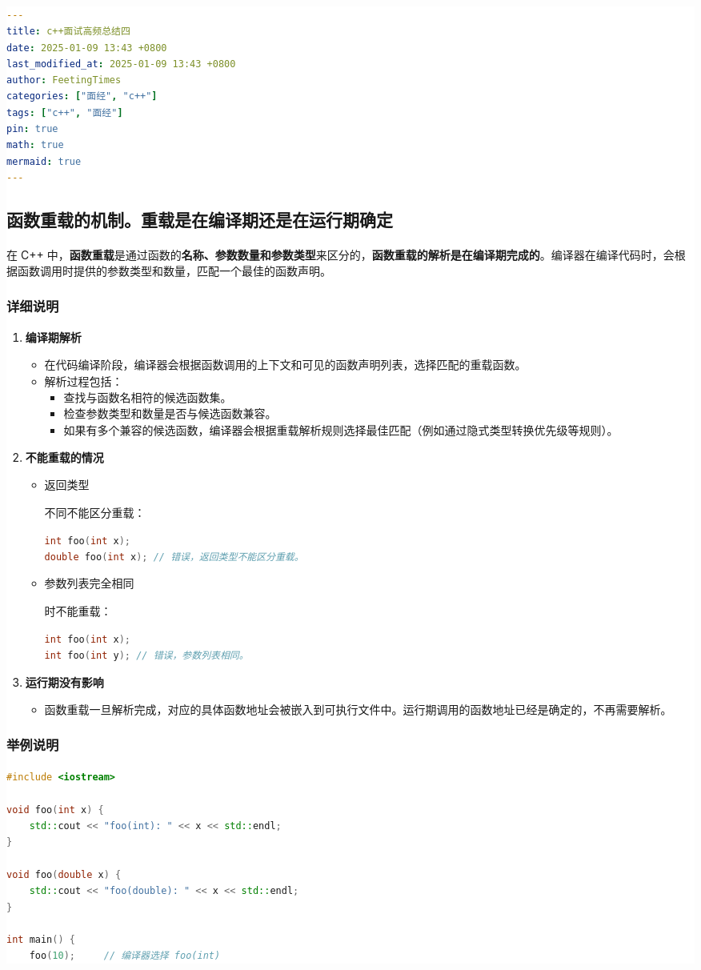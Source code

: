 ```yaml
---
title: c++面试高频总结四
date: 2025-01-09 13:43 +0800
last_modified_at: 2025-01-09 13:43 +0800
author: FeetingTimes
categories: ["面经", "c++"]
tags: ["c++", "面经"]
pin: true
math: true
mermaid: true
---
```


## 函数重载的机制。重载是在编译期还是在运行期确定

在 C++ 中，**函数重载**是通过函数的**名称、参数数量和参数类型**来区分的，**函数重载的解析是在编译期完成的**。编译器在编译代码时，会根据函数调用时提供的参数类型和数量，匹配一个最佳的函数声明。

### 详细说明

1. **编译期解析**

   - 在代码编译阶段，编译器会根据函数调用的上下文和可见的函数声明列表，选择匹配的重载函数。
   - 解析过程包括：
     - 查找与函数名相符的候选函数集。
     - 检查参数类型和数量是否与候选函数兼容。
     - 如果有多个兼容的候选函数，编译器会根据重载解析规则选择最佳匹配（例如通过隐式类型转换优先级等规则）。

2. **不能重载的情况**

   - 返回类型

     不同不能区分重载：

     ```cpp
     int foo(int x);
     double foo(int x); // 错误，返回类型不能区分重载。
     ```

   - 参数列表完全相同

     时不能重载：

     ```cpp
     int foo(int x);
     int foo(int y); // 错误，参数列表相同。
     ```

3. **运行期没有影响**

   - 函数重载一旦解析完成，对应的具体函数地址会被嵌入到可执行文件中。运行期调用的函数地址已经是确定的，不再需要解析。

### 举例说明

```cpp
#include <iostream>

void foo(int x) {
    std::cout << "foo(int): " << x << std::endl;
}

void foo(double x) {
    std::cout << "foo(double): " << x << std::endl;
}

int main() {
    foo(10);     // 编译器选择 foo(int)
```